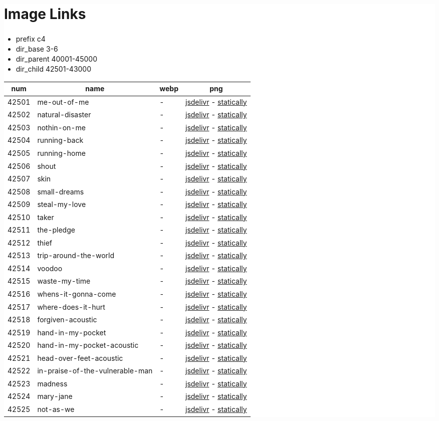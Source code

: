 # Image Links

- prefix c4
- dir_base 3-6
- dir_parent 40001-45000
- dir_child 42501-43000

|  num  | name | webp | png |
|-------|------|------|-----|
|42501|me-out-of-me| - |[jsdelivr](https://cdn.jsdelivr.net/gh/dbchord/c4-3-6/40001-45000/42501-43000/me-out-of-me.png) - [statically](https://cdn.statically.io/gh/dbchord/c4-3-6/i/40001-45000/42501-43000/me-out-of-me.png)|
|42502|natural-disaster| - |[jsdelivr](https://cdn.jsdelivr.net/gh/dbchord/c4-3-6/40001-45000/42501-43000/natural-disaster.png) - [statically](https://cdn.statically.io/gh/dbchord/c4-3-6/i/40001-45000/42501-43000/natural-disaster.png)|
|42503|nothin-on-me| - |[jsdelivr](https://cdn.jsdelivr.net/gh/dbchord/c4-3-6/40001-45000/42501-43000/nothin-on-me.png) - [statically](https://cdn.statically.io/gh/dbchord/c4-3-6/i/40001-45000/42501-43000/nothin-on-me.png)|
|42504|running-back| - |[jsdelivr](https://cdn.jsdelivr.net/gh/dbchord/c4-3-6/40001-45000/42501-43000/running-back.png) - [statically](https://cdn.statically.io/gh/dbchord/c4-3-6/i/40001-45000/42501-43000/running-back.png)|
|42505|running-home| - |[jsdelivr](https://cdn.jsdelivr.net/gh/dbchord/c4-3-6/40001-45000/42501-43000/running-home.png) - [statically](https://cdn.statically.io/gh/dbchord/c4-3-6/i/40001-45000/42501-43000/running-home.png)|
|42506|shout| - |[jsdelivr](https://cdn.jsdelivr.net/gh/dbchord/c4-3-6/40001-45000/42501-43000/shout.png) - [statically](https://cdn.statically.io/gh/dbchord/c4-3-6/i/40001-45000/42501-43000/shout.png)|
|42507|skin| - |[jsdelivr](https://cdn.jsdelivr.net/gh/dbchord/c4-3-6/40001-45000/42501-43000/skin.png) - [statically](https://cdn.statically.io/gh/dbchord/c4-3-6/i/40001-45000/42501-43000/skin.png)|
|42508|small-dreams| - |[jsdelivr](https://cdn.jsdelivr.net/gh/dbchord/c4-3-6/40001-45000/42501-43000/small-dreams.png) - [statically](https://cdn.statically.io/gh/dbchord/c4-3-6/i/40001-45000/42501-43000/small-dreams.png)|
|42509|steal-my-love| - |[jsdelivr](https://cdn.jsdelivr.net/gh/dbchord/c4-3-6/40001-45000/42501-43000/steal-my-love.png) - [statically](https://cdn.statically.io/gh/dbchord/c4-3-6/i/40001-45000/42501-43000/steal-my-love.png)|
|42510|taker| - |[jsdelivr](https://cdn.jsdelivr.net/gh/dbchord/c4-3-6/40001-45000/42501-43000/taker.png) - [statically](https://cdn.statically.io/gh/dbchord/c4-3-6/i/40001-45000/42501-43000/taker.png)|
|42511|the-pledge| - |[jsdelivr](https://cdn.jsdelivr.net/gh/dbchord/c4-3-6/40001-45000/42501-43000/the-pledge.png) - [statically](https://cdn.statically.io/gh/dbchord/c4-3-6/i/40001-45000/42501-43000/the-pledge.png)|
|42512|thief| - |[jsdelivr](https://cdn.jsdelivr.net/gh/dbchord/c4-3-6/40001-45000/42501-43000/thief.png) - [statically](https://cdn.statically.io/gh/dbchord/c4-3-6/i/40001-45000/42501-43000/thief.png)|
|42513|trip-around-the-world| - |[jsdelivr](https://cdn.jsdelivr.net/gh/dbchord/c4-3-6/40001-45000/42501-43000/trip-around-the-world.png) - [statically](https://cdn.statically.io/gh/dbchord/c4-3-6/i/40001-45000/42501-43000/trip-around-the-world.png)|
|42514|voodoo| - |[jsdelivr](https://cdn.jsdelivr.net/gh/dbchord/c4-3-6/40001-45000/42501-43000/voodoo.png) - [statically](https://cdn.statically.io/gh/dbchord/c4-3-6/i/40001-45000/42501-43000/voodoo.png)|
|42515|waste-my-time| - |[jsdelivr](https://cdn.jsdelivr.net/gh/dbchord/c4-3-6/40001-45000/42501-43000/waste-my-time.png) - [statically](https://cdn.statically.io/gh/dbchord/c4-3-6/i/40001-45000/42501-43000/waste-my-time.png)|
|42516|whens-it-gonna-come| - |[jsdelivr](https://cdn.jsdelivr.net/gh/dbchord/c4-3-6/40001-45000/42501-43000/whens-it-gonna-come.png) - [statically](https://cdn.statically.io/gh/dbchord/c4-3-6/i/40001-45000/42501-43000/whens-it-gonna-come.png)|
|42517|where-does-it-hurt| - |[jsdelivr](https://cdn.jsdelivr.net/gh/dbchord/c4-3-6/40001-45000/42501-43000/where-does-it-hurt.png) - [statically](https://cdn.statically.io/gh/dbchord/c4-3-6/i/40001-45000/42501-43000/where-does-it-hurt.png)|
|42518|forgiven-acoustic| - |[jsdelivr](https://cdn.jsdelivr.net/gh/dbchord/c4-3-6/40001-45000/42501-43000/forgiven-acoustic.png) - [statically](https://cdn.statically.io/gh/dbchord/c4-3-6/i/40001-45000/42501-43000/forgiven-acoustic.png)|
|42519|hand-in-my-pocket| - |[jsdelivr](https://cdn.jsdelivr.net/gh/dbchord/c4-3-6/40001-45000/42501-43000/hand-in-my-pocket.png) - [statically](https://cdn.statically.io/gh/dbchord/c4-3-6/i/40001-45000/42501-43000/hand-in-my-pocket.png)|
|42520|hand-in-my-pocket-acoustic| - |[jsdelivr](https://cdn.jsdelivr.net/gh/dbchord/c4-3-6/40001-45000/42501-43000/hand-in-my-pocket-acoustic.png) - [statically](https://cdn.statically.io/gh/dbchord/c4-3-6/i/40001-45000/42501-43000/hand-in-my-pocket-acoustic.png)|
|42521|head-over-feet-acoustic| - |[jsdelivr](https://cdn.jsdelivr.net/gh/dbchord/c4-3-6/40001-45000/42501-43000/head-over-feet-acoustic.png) - [statically](https://cdn.statically.io/gh/dbchord/c4-3-6/i/40001-45000/42501-43000/head-over-feet-acoustic.png)|
|42522|in-praise-of-the-vulnerable-man| - |[jsdelivr](https://cdn.jsdelivr.net/gh/dbchord/c4-3-6/40001-45000/42501-43000/in-praise-of-the-vulnerable-man.png) - [statically](https://cdn.statically.io/gh/dbchord/c4-3-6/i/40001-45000/42501-43000/in-praise-of-the-vulnerable-man.png)|
|42523|madness| - |[jsdelivr](https://cdn.jsdelivr.net/gh/dbchord/c4-3-6/40001-45000/42501-43000/madness.png) - [statically](https://cdn.statically.io/gh/dbchord/c4-3-6/i/40001-45000/42501-43000/madness.png)|
|42524|mary-jane| - |[jsdelivr](https://cdn.jsdelivr.net/gh/dbchord/c4-3-6/40001-45000/42501-43000/mary-jane.png) - [statically](https://cdn.statically.io/gh/dbchord/c4-3-6/i/40001-45000/42501-43000/mary-jane.png)|
|42525|not-as-we| - |[jsdelivr](https://cdn.jsdelivr.net/gh/dbchord/c4-3-6/40001-45000/42501-43000/not-as-we.png) - [statically](https://cdn.statically.io/gh/dbchord/c4-3-6/i/40001-45000/42501-43000/not-as-we.png)|